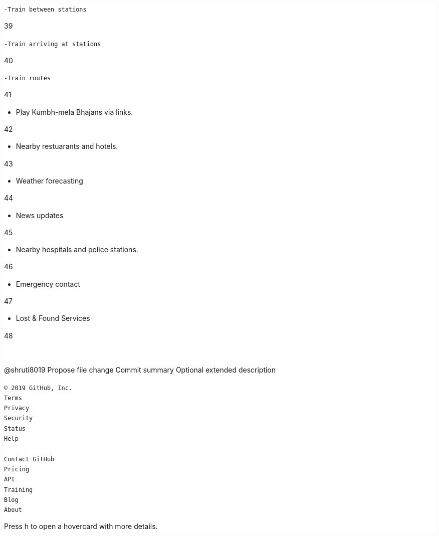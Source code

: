     -Train between stations

39

    -Train arriving at stations

40

    -Train routes

41

* Play Kumbh-mela Bhajans via links.

42

* Nearby restuarants and hotels.

43

* Weather forecasting

44

* News updates

45

* Nearby hospitals and police stations.

46

* Emergency contact

47

* Lost & Found Services 

48

​

@shruti8019
Propose file change
Commit summary
Optional extended description

    © 2019 GitHub, Inc.
    Terms
    Privacy
    Security
    Status
    Help

    Contact GitHub
    Pricing
    API
    Training
    Blog
    About

Press h to open a hovercard with more details.

